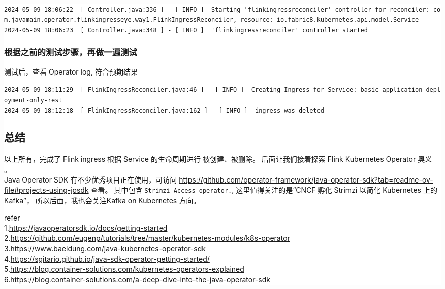 ```shell
2024-05-09 18:06:22  [ Controller.java:336 ] - [ INFO ]  Starting 'flinkingressreconciler' controller for reconciler: com.javamain.operator.flinkingresseye.way1.FlinkIngressReconciler, resource: io.fabric8.kubernetes.api.model.Service
2024-05-09 18:06:23  [ Controller.java:348 ] - [ INFO ]  'flinkingressreconciler' controller started      
```

### 根据之前的测试步骤，再做一遍测试  

测试后，查看 Operator log, 符合预期结果 
```bash
2024-05-09 18:11:29  [ FlinkIngressReconciler.java:46 ] - [ INFO ]  Creating Ingress for Service: basic-application-deployment-only-rest
2024-05-09 18:12:18  [ FlinkIngressReconciler.java:162 ] - [ INFO ]  ingress was deleted
```

## 总结   
以上所有，完成了 Flink ingress 根据 Service 的生命周期进行 被创建、被删除。 后面让我们接着探索 Flink Kubernetes Operator 奥义 。      
Java Operator SDK 有不少优秀项目正在使用，可访问 https://github.com/operator-framework/java-operator-sdk?tab=readme-ov-file#projects-using-josdk 查看。 其中包含 `Strimzi Access operator.`, 这里值得关注的是“CNCF 孵化 Strimzi 以简化 Kubernetes 上的Kafka”， 所以后面，我也会关注Kafka on Kubernetes 方向。    

refer       
1.https://javaoperatorsdk.io/docs/getting-started               
2.https://github.com/eugenp/tutorials/tree/master/kubernetes-modules/k8s-operator                   
3.https://www.baeldung.com/java-kubernetes-operator-sdk       
4.https://sgitario.github.io/java-sdk-operator-getting-started/         
5.https://blog.container-solutions.com/kubernetes-operators-explained          
6.https://blog.container-solutions.com/a-deep-dive-into-the-java-operator-sdk   
